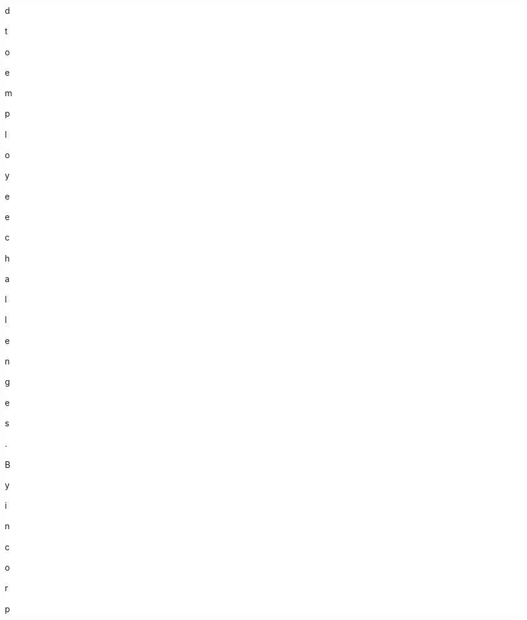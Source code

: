 d

 

t

o

 

e

m

p

l

o

y

e

e

 

c

h

a

l

l

e

n

g

e

s

.

 

B

y

 

i

n

c

o

r

p
